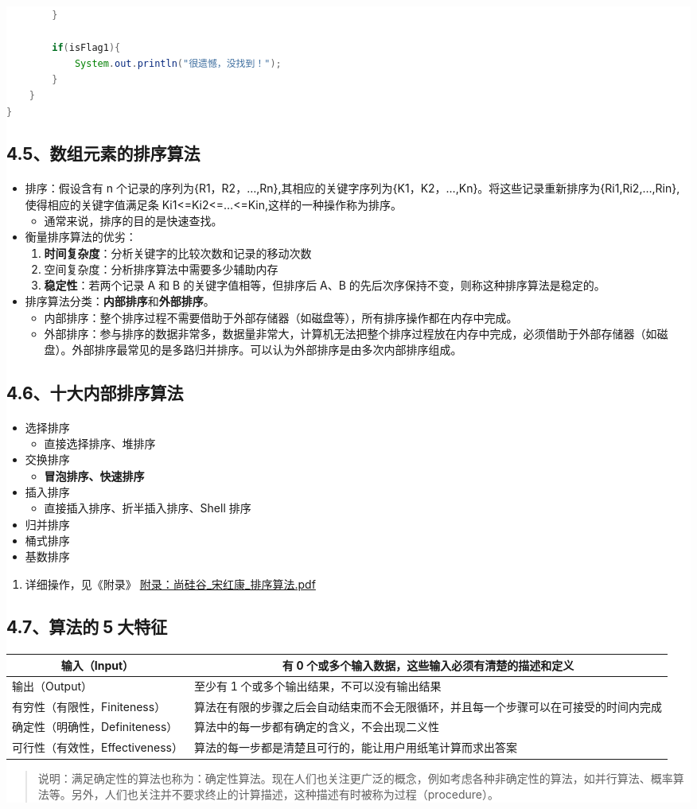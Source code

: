 ```java
		}
		
		if(isFlag1){
			System.out.println("很遗憾，没找到！");
		}		
	}
}
```

## 4.5、数组元素的排序算法

- 排序：假设含有 n 个记录的序列为{R1，R2，…,Rn},其相应的关键字序列为{K1，K2，…,Kn}。将这些记录重新排序为{Ri1,Ri2,…,Rin},使得相应的关键字值满足条 Ki1<=Ki2<=…<=Kin,这样的一种操作称为排序。
  - 通常来说，排序的目的是快速查找。
- 衡量排序算法的优劣：
  1. **时间复杂度**：分析关键字的比较次数和记录的移动次数
  2. 空间复杂度：分析排序算法中需要多少辅助内存
  3. **稳定性**：若两个记录 A 和 B 的关键字值相等，但排序后 A、B 的先后次序保持不变，则称这种排序算法是稳定的。
- 排序算法分类：**内部排序**和**外部排序**。
  - 内部排序：整个排序过程不需要借助于外部存储器（如磁盘等），所有排序操作都在内存中完成。
  - 外部排序：参与排序的数据非常多，数据量非常大，计算机无法把整个排序过程放在内存中完成，必须借助于外部存储器（如磁盘）。外部排序最常见的是多路归并排序。可以认为外部排序是由多次内部排序组成。

## 4.6、十大内部排序算法

- 选择排序
  - 直接选择排序、堆排序
- 交换排序
  - **冒泡排序、快速排序**
- 插入排序
  - 直接插入排序、折半插入排序、Shell 排序
- 归并排序
- 桶式排序
- 基数排序

1. 详细操作，见《附录》
   [附录：尚硅谷_宋红康_排序算法.pdf](https://shimo.im/docs/TcdrXydwCTHY866T)

## 4.7、算法的 5 大特征

|输入（Input）|有 0 个或多个输入数据，这些输入必须有清楚的描述和定义|
| -------------------------------| ------------------------------------------------------------------------------------|
|输出（Output）|至少有 1 个或多个输出结果，不可以没有输出结果|
|有穷性（有限性，Finiteness）|算法在有限的步骤之后会自动结束而不会无限循环，并且每一个步骤可以在可接受的时间内完成|
|确定性（明确性，Definiteness）|算法中的每一步都有确定的含义，不会出现二义性|
|可行性（有效性，Effectiveness）|算法的每一步都是清楚且可行的，能让用户用纸笔计算而求出答案|

> 说明：满足确定性的算法也称为：确定性算法。现在人们也关注更广泛的概念，例如考虑各种非确定性的算法，如并行算法、概率算法等。另外，人们也关注并不要求终止的计算描述，这种描述有时被称为过程（procedure）。
